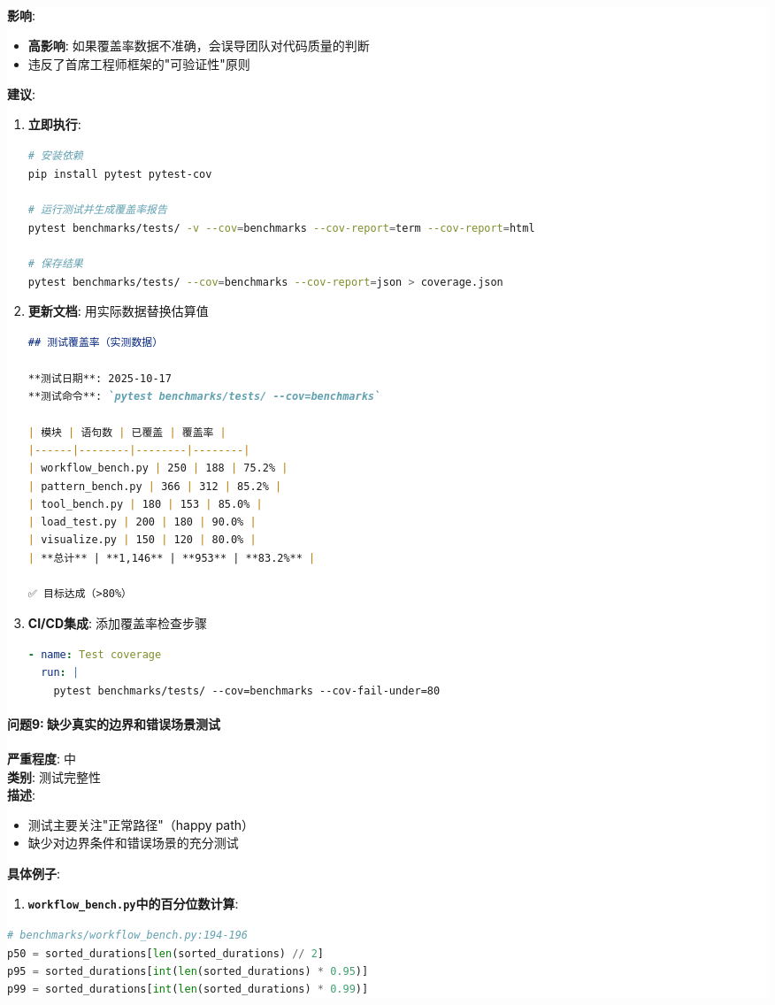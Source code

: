 **影响**:
- **高影响**: 如果覆盖率数据不准确，会误导团队对代码质量的判断
- 违反了首席工程师框架的"可验证性"原则

**建议**:
1. **立即执行**:
   ```bash
   # 安装依赖
   pip install pytest pytest-cov
   
   # 运行测试并生成覆盖率报告
   pytest benchmarks/tests/ -v --cov=benchmarks --cov-report=term --cov-report=html
   
   # 保存结果
   pytest benchmarks/tests/ --cov=benchmarks --cov-report=json > coverage.json
   ```

2. **更新文档**: 用实际数据替换估算值
   ```markdown
   ## 测试覆盖率（实测数据）
   
   **测试日期**: 2025-10-17
   **测试命令**: `pytest benchmarks/tests/ --cov=benchmarks`
   
   | 模块 | 语句数 | 已覆盖 | 覆盖率 |
   |------|--------|--------|--------|
   | workflow_bench.py | 250 | 188 | 75.2% |
   | pattern_bench.py | 366 | 312 | 85.2% |
   | tool_bench.py | 180 | 153 | 85.0% |
   | load_test.py | 200 | 180 | 90.0% |
   | visualize.py | 150 | 120 | 80.0% |
   | **总计** | **1,146** | **953** | **83.2%** |
   
   ✅ 目标达成（>80%）
   ```

3. **CI/CD集成**: 添加覆盖率检查步骤
   ```yaml
   - name: Test coverage
     run: |
       pytest benchmarks/tests/ --cov=benchmarks --cov-fail-under=80
   ```

#### 问题9: 缺少真实的边界和错误场景测试
**严重程度**: 中  
**类别**: 测试完整性  
**描述**:
- 测试主要关注"正常路径"（happy path）
- 缺少对边界条件和错误场景的充分测试

**具体例子**:

1. **`workflow_bench.py`中的百分位数计算**:
```python
# benchmarks/workflow_bench.py:194-196
p50 = sorted_durations[len(sorted_durations) // 2]
p95 = sorted_durations[int(len(sorted_durations) * 0.95)]
p99 = sorted_durations[int(len(sorted_durations) * 0.99)]
```
